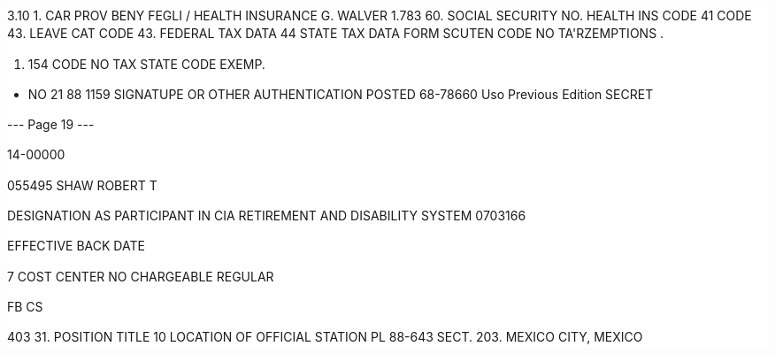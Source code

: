 3.10 1.
CAR
PROV
BENY
FEGLI / HEALTH INSURANCE
G. WALVER
1.783
60. SOCIAL SECURITY NO.
HEALTH INS CODE
41
CODE
43. LEAVE CAT
CODE
43.
FEDERAL TAX DATA
44
STATE TAX DATA
FORM SCUTEN CODE
NO TA'RZEMPTIONS
.
1. 154
CODE NO TAX STATE CODE
EXEMP.
* NO
21 88
1159
SIGNATUPE OR OTHER AUTHENTICATION
POSTED
68-78660
Uso Previous
Edition
SECRET

--- Page 19 ---

14-00000

055495
SHAW ROBERT T

DESIGNATION AS PARTICIPANT IN CIA
RETIREMENT AND DISABILITY SYSTEM
0703166

EFFECTIVE BACK
DATE

7 COST CENTER NO CHARGEABLE
REGULAR

FB CS

403
31. POSITION TITLE
10 LOCATION OF OFFICIAL STATION
PL 88-643 SECT. 203.
MEXICO CITY, MEXICO
